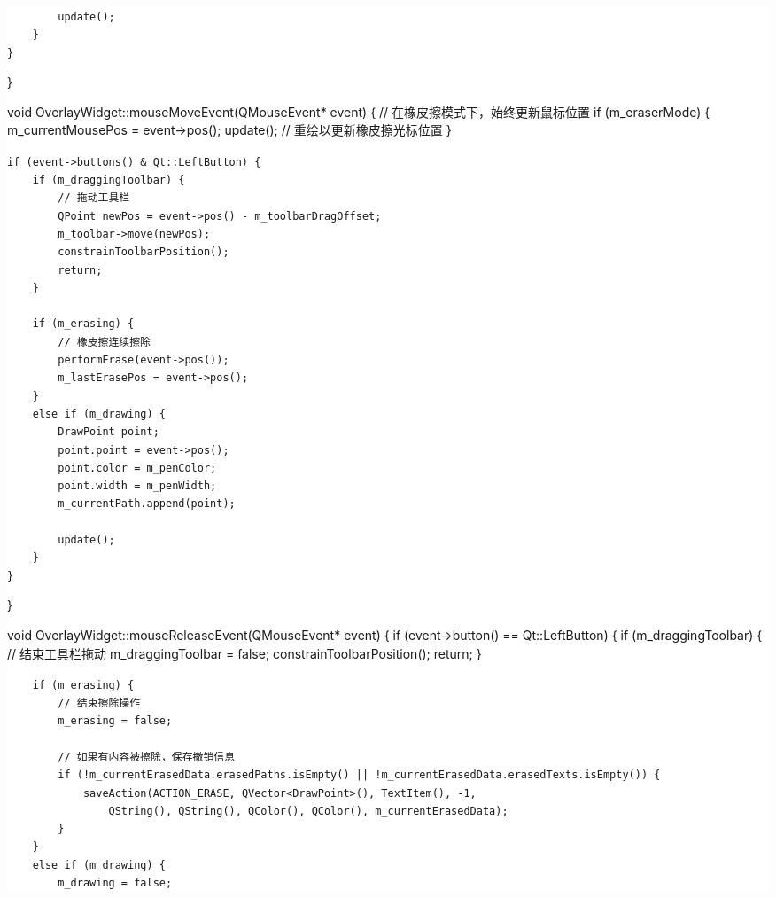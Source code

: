             update();
        }
    }
}

void OverlayWidget::mouseMoveEvent(QMouseEvent* event)
{
    // 在橡皮擦模式下，始终更新鼠标位置
    if (m_eraserMode) {
        m_currentMousePos = event->pos();
        update();  // 重绘以更新橡皮擦光标位置
    }

    if (event->buttons() & Qt::LeftButton) {
        if (m_draggingToolbar) {
            // 拖动工具栏
            QPoint newPos = event->pos() - m_toolbarDragOffset;
            m_toolbar->move(newPos);
            constrainToolbarPosition();
            return;
        }

        if (m_erasing) {
            // 橡皮擦连续擦除
            performErase(event->pos());
            m_lastErasePos = event->pos();
        }
        else if (m_drawing) {
            DrawPoint point;
            point.point = event->pos();
            point.color = m_penColor;
            point.width = m_penWidth;
            m_currentPath.append(point);

            update();
        }
    }
}

void OverlayWidget::mouseReleaseEvent(QMouseEvent* event)
{
    if (event->button() == Qt::LeftButton) {
        if (m_draggingToolbar) {
            // 结束工具栏拖动
            m_draggingToolbar = false;
            constrainToolbarPosition();
            return;
        }

        if (m_erasing) {
            // 结束擦除操作
            m_erasing = false;

            // 如果有内容被擦除，保存撤销信息
            if (!m_currentErasedData.erasedPaths.isEmpty() || !m_currentErasedData.erasedTexts.isEmpty()) {
                saveAction(ACTION_ERASE, QVector<DrawPoint>(), TextItem(), -1,
                    QString(), QString(), QColor(), QColor(), m_currentErasedData);
            }
        }
        else if (m_drawing) {
            m_drawing = false;
